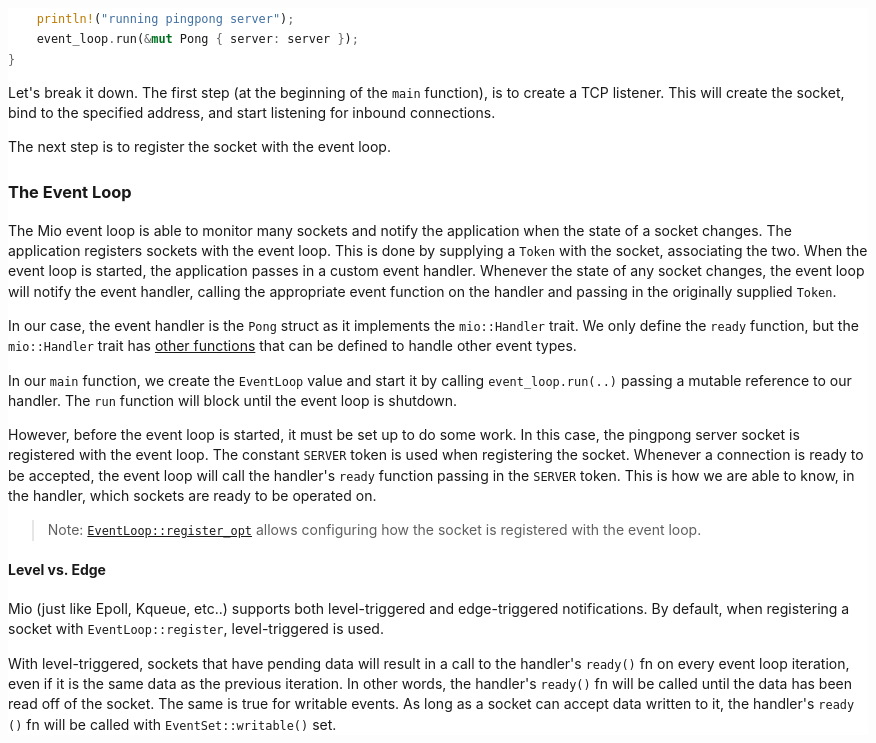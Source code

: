 ```rust
    println!("running pingpong server");
    event_loop.run(&mut Pong { server: server });
}
```

Let's break it down. The first step (at the beginning of the `main`
function), is to create a TCP listener. This will create the socket,
bind to the specified address, and start listening for inbound
connections.

The next step is to register the socket with the event loop.

### The Event Loop

The Mio event loop is able to monitor many sockets and notify the
application when the state of a socket changes. The application
registers sockets with the event loop. This is done by supplying a
`Token` with the socket, associating the two. When the event loop is
started, the application passes in a custom event handler. Whenever the
state of any socket changes, the event loop will notify the event
handler, calling the appropriate event function on the handler and
passing in the originally supplied `Token`.

In our case, the event handler is the `Pong` struct as it implements the
`mio::Handler` trait. We only define the `ready` function, but the
`mio::Handler` trait has [other
functions](http://rustdoc.s3-website-us-east-1.amazonaws.com/mio/master/mio/trait.Handler.html)
that can be defined to handle other event types.

In our `main` function, we create the `EventLoop` value and start it by
calling `event_loop.run(..)` passing a mutable reference to our handler. The
`run` function will block until the event loop is shutdown.

However, before the event loop is started, it must be set up to do some
work. In this case, the pingpong server socket is registered with the
event loop. The constant `SERVER` token is used when registering the
socket. Whenever a connection is ready to be accepted, the event loop
will call the handler's `ready` function passing in the `SERVER` token.
This is how we are able to know, in the handler, which sockets are ready
to be operated on.

> Note:
> [`EventLoop::register_opt`](http://rustdoc.s3-website-us-east-1.amazonaws.com/mio/master/mio/struct.EventLoop.html#method.register_opt)
> allows configuring how the socket is registered with the event loop.

#### Level vs. Edge

Mio (just like Epoll, Kqueue, etc..) supports both level-triggered and
edge-triggered notifications. By default, when registering a socket with
`EventLoop::register`, level-triggered is used.

With level-triggered, sockets that have pending data will result in a
call to the handler's `ready()` fn on every event loop iteration, even
if it is the same data as the previous iteration. In other words,
the handler's `ready()` fn will be called until the data has been read
off of the socket. The same is true for writable events. As long as a
socket can accept data written to it, the handler's `ready()` fn will be
called with `EventSet::writable()` set.
